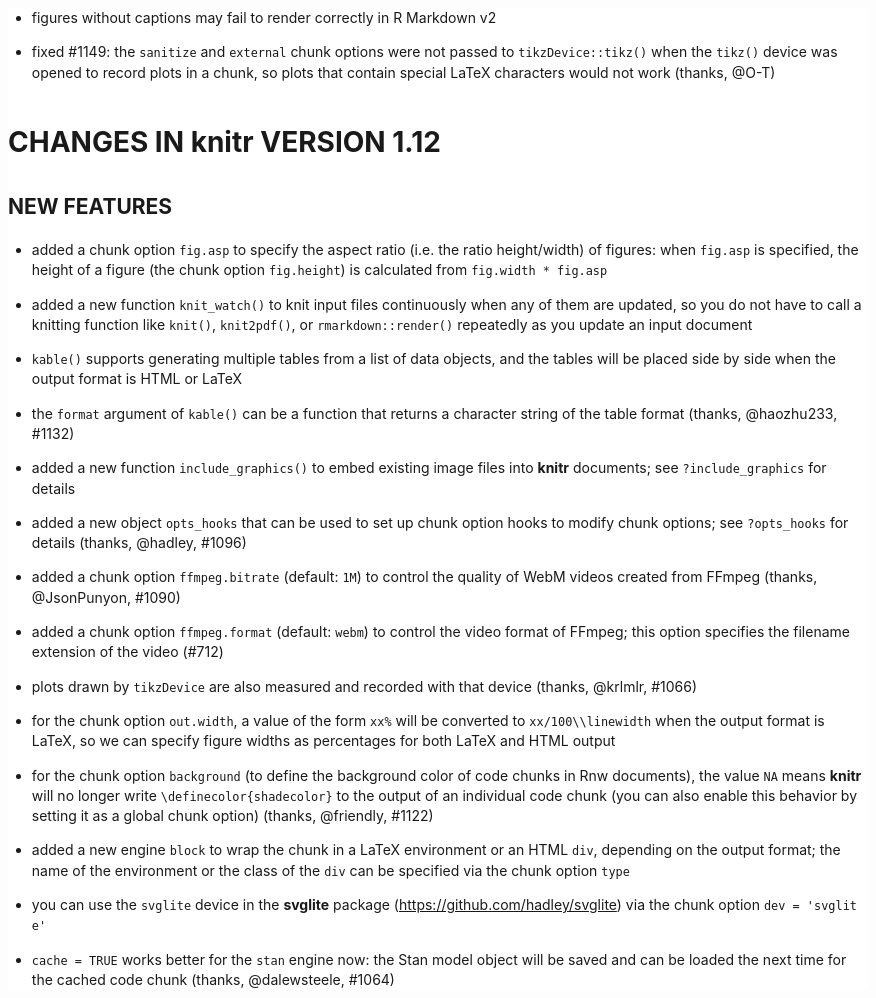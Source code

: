- figures without captions may fail to render correctly in R Markdown v2

- fixed #1149: the `sanitize` and `external` chunk options were not passed to `tikzDevice::tikz()` when the `tikz()` device was opened to record plots in a chunk, so plots that contain special LaTeX characters would not work (thanks, @O-T)

# CHANGES IN knitr VERSION 1.12

## NEW FEATURES

- added a chunk option `fig.asp` to specify the aspect ratio (i.e. the ratio height/width) of figures: when `fig.asp` is specified, the height of a figure (the chunk option `fig.height`) is calculated from `fig.width * fig.asp`

- added a new function `knit_watch()` to knit input files continuously when any of them are updated, so you do not have to call a knitting function like `knit()`, `knit2pdf()`, or `rmarkdown::render()` repeatedly as you update an input document

- `kable()` supports generating multiple tables from a list of data objects, and the tables will be placed side by side when the output format is HTML or LaTeX

- the `format` argument of `kable()` can be a function that returns a character string of the table format (thanks, @haozhu233, #1132)

- added a new function `include_graphics()` to embed existing image files into **knitr** documents; see `?include_graphics` for details

- added a new object `opts_hooks` that can be used to set up chunk option hooks to modify chunk options; see `?opts_hooks` for details (thanks, @hadley, #1096)

- added a chunk option `ffmpeg.bitrate` (default: `1M`) to control the quality of WebM videos created from FFmpeg (thanks, @JsonPunyon, #1090)

- added a chunk option `ffmpeg.format` (default: `webm`) to control the video format of FFmpeg; this option specifies the filename extension of the video (#712)

- plots drawn by `tikzDevice` are also measured and recorded with that device (thanks, @krlmlr, #1066)

- for the chunk option `out.width`, a value of the form `xx%` will be converted to `xx/100\\linewidth` when the output format is LaTeX, so we can specify figure widths as percentages for both LaTeX and HTML output

- for the chunk option `background` (to define the background color of code chunks in Rnw documents), the value `NA` means **knitr** will no longer write `\definecolor{shadecolor}` to the output of an individual code chunk (you can also enable this behavior by setting it as a global chunk option) (thanks, @friendly, #1122)

- added a new engine `block` to wrap the chunk in a LaTeX environment or an HTML `div`, depending on the output format; the name of the environment or the class of the `div` can be specified via the chunk option `type`

- you can use the `svglite` device in the **svglite** package (https://github.com/hadley/svglite) via the chunk option `dev = 'svglite'`

- `cache = TRUE` works better for the `stan` engine now: the Stan model object will be saved and can be loaded the next time for the cached code chunk (thanks, @dalewsteele, #1064)
